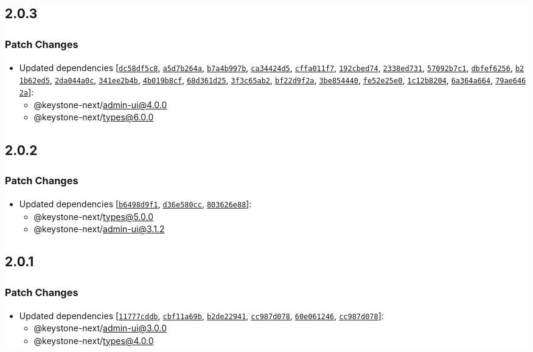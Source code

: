 ## 2.0.3

### Patch Changes

- Updated dependencies [[`dc58df5c8`](https://github.com/keystonejs/keystone/commit/dc58df5c87d694ce94b7d1c2b20d4976176dbd13), [`a5d7b264a`](https://github.com/keystonejs/keystone/commit/a5d7b264ad3e5590e335758881d22f7f296203c9), [`b7a4b997b`](https://github.com/keystonejs/keystone/commit/b7a4b997bae5b2269bea0ad94ca771e63c26ab95), [`ca34424d5`](https://github.com/keystonejs/keystone/commit/ca34424d58e58cc4a657828b1362978be8ee4f62), [`cffa011f7`](https://github.com/keystonejs/keystone/commit/cffa011f79a49e2f5c9165f82e6dff09a88a5b6d), [`192cbed74`](https://github.com/keystonejs/keystone/commit/192cbed74267b68be7de632667261ab943be1e2a), [`2338ed731`](https://github.com/keystonejs/keystone/commit/2338ed73185cd3d33c62fac69064c8a4950dc3fd), [`57092b7c1`](https://github.com/keystonejs/keystone/commit/57092b7c13845fffd1f3767bb609d203afbc2776), [`dbfef6256`](https://github.com/keystonejs/keystone/commit/dbfef6256b11d94250885f5f3a11d0ba81ad3b08), [`b21b62ed5`](https://github.com/keystonejs/keystone/commit/b21b62ed59fcd83ef2fc89587544b9d64522ba27), [`2da044a0c`](https://github.com/keystonejs/keystone/commit/2da044a0cb22dc16a54b7b5555c2b2678e8d4cab), [`341ee2b4b`](https://github.com/keystonejs/keystone/commit/341ee2b4b7eab89f296146ff9e14ce53233235f6), [`4b019b8cf`](https://github.com/keystonejs/keystone/commit/4b019b8cfcb7bea6f800609da5d07e8c8abfc80a), [`68d361d25`](https://github.com/keystonejs/keystone/commit/68d361d2596e8811caf00390c60341ef0c233c7b), [`3f3c65ab2`](https://github.com/keystonejs/keystone/commit/3f3c65ab2d206ef1c72f17259e73fb24a79f0a9b), [`bf22d9f2a`](https://github.com/keystonejs/keystone/commit/bf22d9f2afe537111b95571b86d4fd2759eb6a98), [`3be854440`](https://github.com/keystonejs/keystone/commit/3be85444064b8e62e97670594a1d2599ec2fd11c), [`fe52e25e0`](https://github.com/keystonejs/keystone/commit/fe52e25e04db121adbc6a0ce3bd0dbe1c7270180), [`1c12b8204`](https://github.com/keystonejs/keystone/commit/1c12b8204f8238997ddaf7337c44cf26ebea9ba4), [`6a364a664`](https://github.com/keystonejs/keystone/commit/6a364a664ce16f741408111054f0f3437a63a194), [`79ae6462a`](https://github.com/keystonejs/keystone/commit/79ae6462aac5ba9e27f9e95eacb2d94e76ce6a77)]:
  - @keystone-next/admin-ui@4.0.0
  - @keystone-next/types@6.0.0

## 2.0.2

### Patch Changes

- Updated dependencies [[`b6498d9f1`](https://github.com/keystonejs/keystone/commit/b6498d9f1341648742f2db78fec53b851b36dddd), [`d36e580cc`](https://github.com/keystonejs/keystone/commit/d36e580cc21e4b77a1bd0615c96c0793b9c5dac5), [`803626e88`](https://github.com/keystonejs/keystone/commit/803626e8854f9b7d293bd1829398d25a6692154a)]:
  - @keystone-next/types@5.0.0
  - @keystone-next/admin-ui@3.1.2

## 2.0.1

### Patch Changes

- Updated dependencies [[`11777cddb`](https://github.com/keystonejs/keystone/commit/11777cddba45b28a9e17a3149b792db121322b46), [`cbf11a69b`](https://github.com/keystonejs/keystone/commit/cbf11a69b8f2c428e2c0a08dd568b3bc0e0d80f4), [`b2de22941`](https://github.com/keystonejs/keystone/commit/b2de229419cc93b69ee4027c387cab9c8d701488), [`cc987d078`](https://github.com/keystonejs/keystone/commit/cc987d078653fd9e686069f9f885f1269b64a882), [`60e061246`](https://github.com/keystonejs/keystone/commit/60e061246bc35b76031f43ff6c07446fe6ad3c6b), [`cc987d078`](https://github.com/keystonejs/keystone/commit/cc987d078653fd9e686069f9f885f1269b64a882)]:
  - @keystone-next/admin-ui@3.0.0
  - @keystone-next/types@4.0.0
